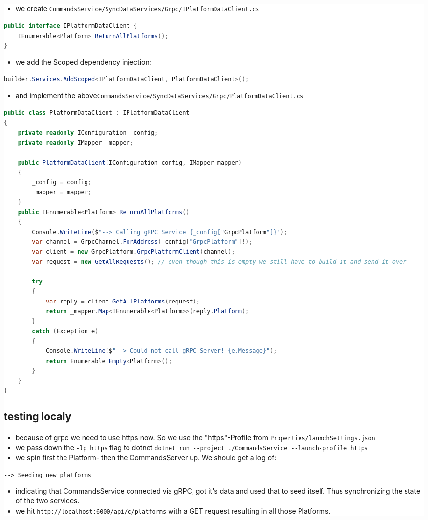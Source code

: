 - we create `CommandsService/SyncDataServices/Grpc/IPlatformDataClient.cs`
```csharp
public interface IPlatformDataClient {
    IEnumerable<Platform> ReturnAllPlatforms();
}
```
- we add the Scoped dependency injection:
```csharp
builder.Services.AddScoped<IPlatformDataClient, PlatformDataClient>();
```
- and implement the above`CommandsService/SyncDataServices/Grpc/PlatformDataClient.cs` 
```csharp
public class PlatformDataClient : IPlatformDataClient
{
    private readonly IConfiguration _config;
    private readonly IMapper _mapper;

    public PlatformDataClient(IConfiguration config, IMapper mapper)
    {
        _config = config;
        _mapper = mapper;
    }
    public IEnumerable<Platform> ReturnAllPlatforms()
    {
        Console.WriteLine($"--> Calling gRPC Service {_config["GrpcPlatform"]}");
        var channel = GrpcChannel.ForAddress(_config["GrpcPlatform"]!);
        var client = new GrpcPlatform.GrpcPlatformClient(channel);
        var request = new GetAllRequests(); // even though this is empty we still have to build it and send it over

        try
        {
            var reply = client.GetAllPlatforms(request);
            return _mapper.Map<IEnumerable<Platform>>(reply.Platform);
        }
        catch (Exception e)
        {
            Console.WriteLine($"--> Could not call gRPC Server! {e.Message}");
            return Enumerable.Empty<Platform>();
        }
    }
}
```

## testing localy
- because of grpc we need to use https now. So we use the "https"-Profile from `Properties/launchSettings.json`
- we pass down the `-lp https` flag to dotnet   `dotnet run --project ./CommandsService --launch-profile https`
- we spin first the Platform- then the CommandsServer up. We should get a log of:
```
--> Seeding new platforms
```
- indicating that CommandsService connected via gRPC, got it's data and used that to seed itself. Thus synchronizing the state of the two services.
- we hit `http://localhost:6000/api/c/platforms` with a GET request resulting in all those Platforms.
